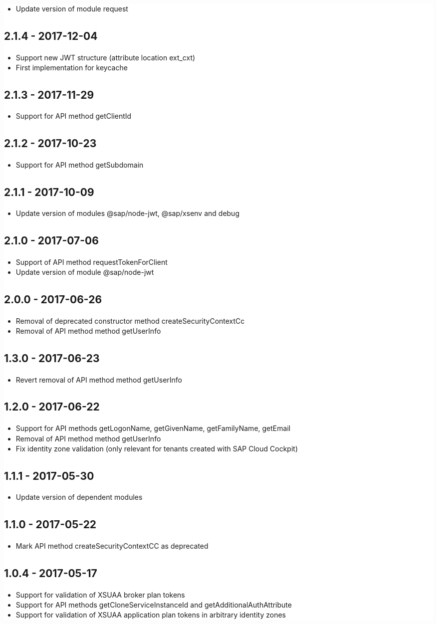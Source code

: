 - Update version of module request

## 2.1.4 - 2017-12-04

- Support new JWT structure (attribute location ext_cxt)
- First implementation for keycache

## 2.1.3 - 2017-11-29

- Support for API method getClientId

## 2.1.2 - 2017-10-23

- Support for API method getSubdomain

## 2.1.1 - 2017-10-09

- Update version of modules @sap/node-jwt, @sap/xsenv and debug

## 2.1.0 - 2017-07-06

- Support of API method requestTokenForClient
- Update version of module @sap/node-jwt

## 2.0.0 - 2017-06-26

- Removal of deprecated constructor method createSecurityContextCc
- Removal of API method method getUserInfo

## 1.3.0 - 2017-06-23

- Revert removal of API method method getUserInfo

## 1.2.0 - 2017-06-22

- Support for API methods getLogonName, getGivenName, getFamilyName, getEmail
- Removal of API method method getUserInfo
- Fix identity zone validation (only relevant for tenants created with SAP Cloud Cockpit)

## 1.1.1 - 2017-05-30
- Update version of dependent modules

## 1.1.0 - 2017-05-22
- Mark API method createSecurityContextCC as deprecated

## 1.0.4 - 2017-05-17

- Support for validation of XSUAA broker plan tokens
- Support for API methods getCloneServiceInstanceId and getAdditionalAuthAttribute
- Support for validation of XSUAA application plan tokens in arbitrary identity zones
